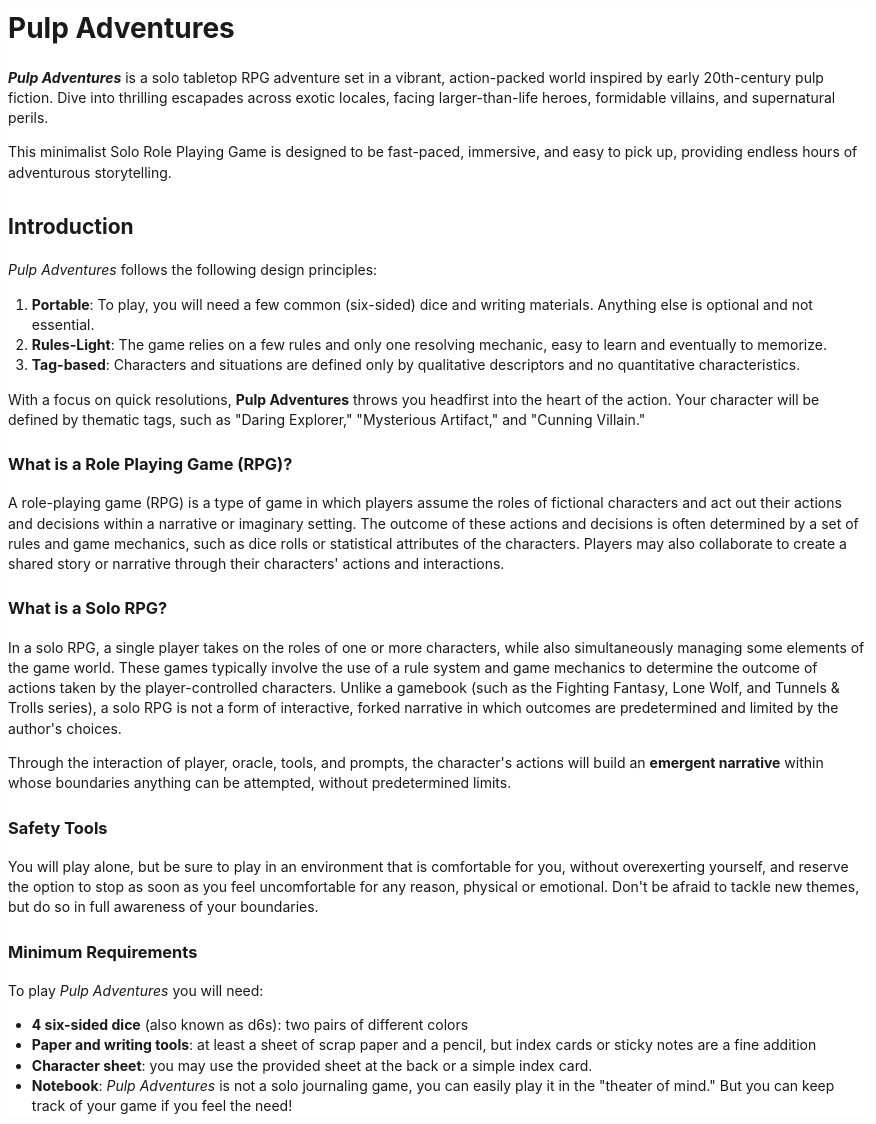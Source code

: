 # Pulp Adventures

***Pulp Adventures*** is a solo tabletop RPG adventure set in a vibrant, action-packed world inspired by early 20th-century pulp fiction. Dive into thrilling escapades across exotic locales, facing larger-than-life heroes, formidable villains, and supernatural perils.

This minimalist Solo Role Playing Game is designed to be fast-paced, immersive, and easy to pick up, providing endless hours of adventurous storytelling.

## Introduction

*Pulp Adventures* follows the following design principles:

1. **Portable**: To play, you will need a few common (six-sided) dice and writing materials. Anything else is optional and not essential.
2. **Rules-Light**: The game relies on a few rules and only one resolving mechanic, easy to learn and eventually to memorize.
3. **Tag-based**: Characters and situations are defined only by qualitative descriptors and no quantitative characteristics.

With a focus on quick resolutions, **Pulp Adventures** throws you headfirst into the heart of the action. Your character will be defined by thematic tags, such as "Daring Explorer," "Mysterious Artifact," and "Cunning Villain."

### What is a Role Playing Game (RPG)?
A role-playing game (RPG) is a type of game in which players assume the roles of fictional characters and act out their actions and decisions within a narrative or imaginary setting. The outcome of these actions and decisions is often determined by a set of rules and game mechanics, such as dice rolls or statistical attributes of the characters. Players may also collaborate to create a shared story or narrative through their characters' actions and interactions.

### What is a Solo RPG?

In a solo RPG, a single player takes on the roles of one or more characters, while also simultaneously managing some elements of the game world. These games typically involve the use of a rule system and game mechanics to determine the outcome of actions taken by the player-controlled characters. Unlike a gamebook (such as the Fighting Fantasy, Lone Wolf, and Tunnels & Trolls series), a solo RPG is not a form of interactive, forked narrative in which outcomes are predetermined and limited by the author's choices.

Through the interaction of player, oracle, tools, and prompts, the character's actions will build an **emergent narrative** within whose boundaries anything can be attempted, without predetermined limits.

### Safety Tools
You will play alone, but be sure to play in an environment that is comfortable for you, without overexerting yourself, and reserve the option to stop as soon as you feel uncomfortable for any reason, physical or emotional. Don't be afraid to tackle new themes, but do so in full awareness of your boundaries.

### Minimum Requirements
To play *Pulp Adventures* you will need:
- **4 six-sided dice** (also known as d6s): two pairs of different colors
- **Paper and writing tools**: at least a sheet of scrap paper and a pencil, but index cards or sticky notes are a fine addition
- **Character sheet**: you may use the provided sheet at the back or a simple index card.
- **Notebook**: *Pulp Adventures* is not a solo journaling game, you can easily play it in the "theater of mind." But you can keep track of your game if you feel the need!
